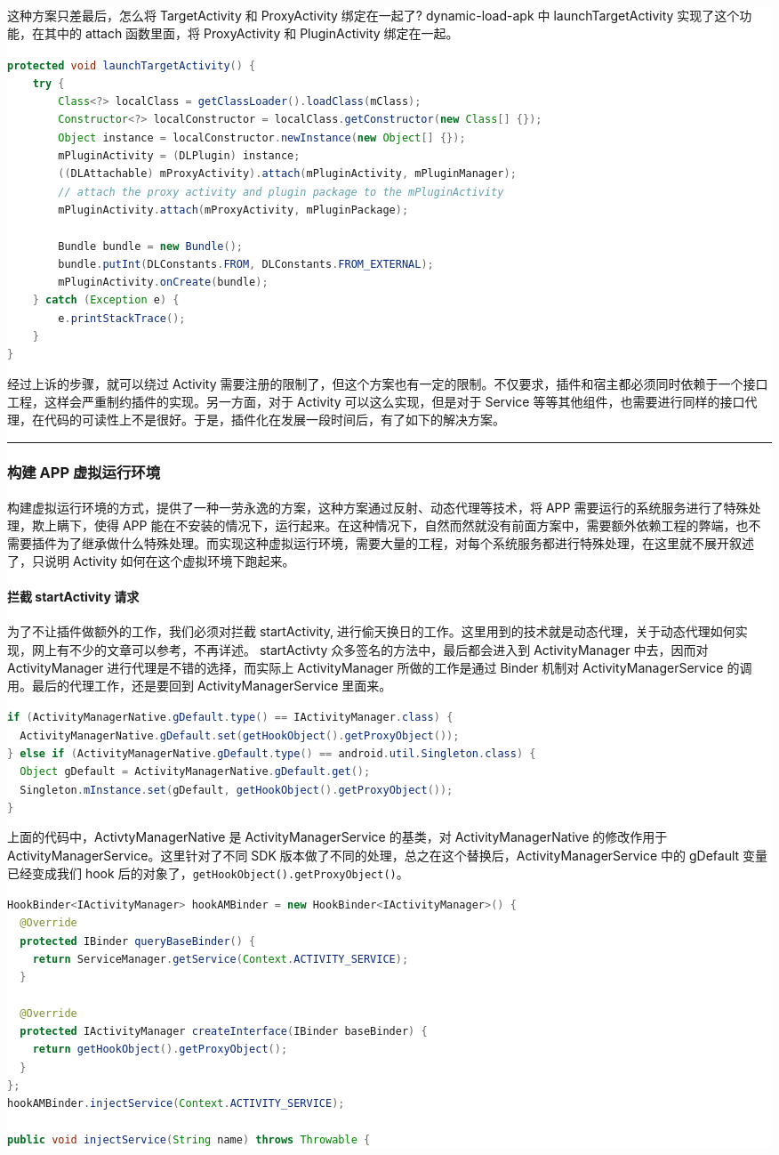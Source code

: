 这种方案只差最后，怎么将 TargetActivity 和 ProxyActivity 绑定在一起了? dynamic-load-apk 中 launchTargetActivity 实现了这个功能，在其中的 attach 函数里面，将 ProxyActivity 和 PluginActivity 绑定在一起。

```java
protected void launchTargetActivity() {
    try {
        Class<?> localClass = getClassLoader().loadClass(mClass);
        Constructor<?> localConstructor = localClass.getConstructor(new Class[] {});
        Object instance = localConstructor.newInstance(new Object[] {});
        mPluginActivity = (DLPlugin) instance;
        ((DLAttachable) mProxyActivity).attach(mPluginActivity, mPluginManager);
        // attach the proxy activity and plugin package to the mPluginActivity
        mPluginActivity.attach(mProxyActivity, mPluginPackage);

        Bundle bundle = new Bundle();
        bundle.putInt(DLConstants.FROM, DLConstants.FROM_EXTERNAL);
        mPluginActivity.onCreate(bundle);
    } catch (Exception e) {
        e.printStackTrace();
    }
}
```

经过上诉的步骤，就可以绕过 Activity 需要注册的限制了，但这个方案也有一定的限制。不仅要求，插件和宿主都必须同时依赖于一个接口工程，这样会严重制约插件的实现。另一方面，对于 Activity 可以这么实现，但是对于 Service 等等其他组件，也需要进行同样的接口代理，在代码的可读性上不是很好。于是，插件化在发展一段时间后，有了如下的解决方案。

------------------------------------

### 构建 APP 虚拟运行环境

构建虚拟运行环境的方式，提供了一种一劳永逸的方案，这种方案通过反射、动态代理等技术，将 APP 需要运行的系统服务进行了特殊处理，欺上瞒下，使得 APP 能在不安装的情况下，运行起来。在这种情况下，自然而然就没有前面方案中，需要额外依赖工程的弊端，也不需要插件为了继承做什么特殊处理。而实现这种虚拟运行环境，需要大量的工程，对每个系统服务都进行特殊处理，在这里就不展开叙述了，只说明 Activity 如何在这个虚拟环境下跑起来。

#### 拦截 startActivity 请求

为了不让插件做额外的工作，我们必须对拦截 startActivity, 进行偷天换日的工作。这里用到的技术就是动态代理，关于动态代理如何实现，网上有不少的文章可以参考，不再详述。 startActivty 众多签名的方法中，最后都会进入到 ActivityManager 中去，因而对 ActivityManager 进行代理是不错的选择，而实际上 ActivityManager 所做的工作是通过 Binder 机制对 ActivityManagerService 的调用。最后的代理工作，还是要回到 ActivityManagerService 里面来。

```java
if (ActivityManagerNative.gDefault.type() == IActivityManager.class) {
  ActivityManagerNative.gDefault.set(getHookObject().getProxyObject());
} else if (ActivityManagerNative.gDefault.type() == android.util.Singleton.class) {
  Object gDefault = ActivityManagerNative.gDefault.get();
  Singleton.mInstance.set(gDefault, getHookObject().getProxyObject());
}
```

上面的代码中，ActivtyManagerNative 是 ActivityManagerService 的基类，对 ActivityManagerNative 的修改作用于 ActivityManagerService。这里针对了不同 SDK 版本做了不同的处理，总之在这个替换后，ActivityManagerService 中的 gDefault 变量已经变成我们 hook 后的对象了，`getHookObject().getProxyObject()`。

```java
HookBinder<IActivityManager> hookAMBinder = new HookBinder<IActivityManager>() {
  @Override
  protected IBinder queryBaseBinder() {
    return ServiceManager.getService(Context.ACTIVITY_SERVICE);
  }

  @Override
  protected IActivityManager createInterface(IBinder baseBinder) {
    return getHookObject().getProxyObject();
  }
};
hookAMBinder.injectService(Context.ACTIVITY_SERVICE);

public void injectService(String name) throws Throwable {
```
